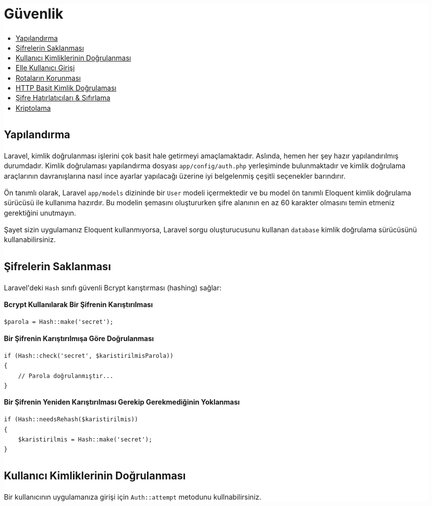 # Güvenlik

- [Yapılandırma](#yapilandirma)
- [Şifrelerin Saklanması](#storing-passwords)
- [Kullanıcı Kimliklerinin Doğrulanması](#authenticating-users)
- [Elle Kullanıcı Girişi](#manually)
- [Rotaların Korunması](#protecting-routes)
- [HTTP Basit Kimlik Doğrulaması](#http-basic-authentication)
- [Şifre Hatırlatıcıları & Sıfırlama](#password-reminders-and-reset)
- [Kriptolama](#encryption)

<a name="yapilandirma"></a>
## Yapılandırma

Laravel, kimlik doğrulanması işlerini çok basit hale getirmeyi amaçlamaktadır. Aslında, hemen her şey hazır yapılandırılmış durumdadır. Kimlik doğrulaması yapılandırma dosyası `app/config/auth.php` yerleşiminde bulunmaktadır ve kimlik doğrulama araçlarının davranışlarına nasıl ince ayarlar yapılacağı üzerine iyi belgelenmiş çeşitli seçenekler barındırır.

Ön tanımlı olarak, Laravel `app/models` dizininde bir `User` modeli içermektedir ve bu model ön tanımlı Eloquent kimlik doğrulama sürücüsü ile kullanıma hazırdır. Bu modelin şemasını oluştururken şifre alanının en az 60 karakter olmasını temin etmeniz gerektiğini unutmayın.

Şayet sizin uygulamanız Eloquent kullanmıyorsa, Laravel sorgu oluşturucusunu kullanan `database` kimlik doğrulama sürücüsünü kullanabilirsiniz.

<a name="storing-passwords"></a>
## Şifrelerin Saklanması

Laravel'deki `Hash` sınıfı güvenli Bcrypt karıştırması (hashing) sağlar:

**Bcrypt Kullanılarak Bir Şifrenin Karıştırılması**

	$parola = Hash::make('secret');

**Bir Şifrenin Karıştırılmışa Göre Doğrulanması**

	if (Hash::check('secret', $karistirilmisParola))
	{
		// Parola doğrulanmıştır...
	}

**Bir Şifrenin Yeniden Karıştırılması Gerekip Gerekmediğinin Yoklanması**

	if (Hash::needsRehash($karistirilmis))
	{
		$karistirilmis = Hash::make('secret');
	}

<a name="authenticating-users"></a>
## Kullanıcı Kimliklerinin Doğrulanması

Bir kullanıcının uygulamanıza girişi için `Auth::attempt` metodunu kullnabilirsiniz.

